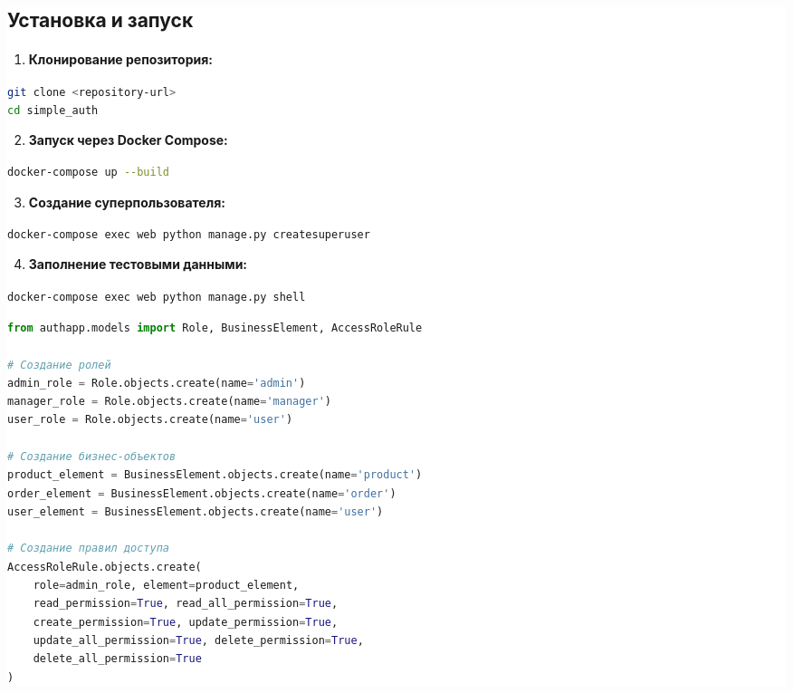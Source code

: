 ## Установка и запуск

1. **Клонирование репозитория:**
```bash
git clone <repository-url>
cd simple_auth
```

2. **Запуск через Docker Compose:**
```bash
docker-compose up --build
```

3. **Создание суперпользователя:**
```bash
docker-compose exec web python manage.py createsuperuser
```

4. **Заполнение тестовыми данными:**
```bash
docker-compose exec web python manage.py shell
```
```python
from authapp.models import Role, BusinessElement, AccessRoleRule

# Создание ролей
admin_role = Role.objects.create(name='admin')
manager_role = Role.objects.create(name='manager')
user_role = Role.objects.create(name='user')

# Создание бизнес-объектов
product_element = BusinessElement.objects.create(name='product')
order_element = BusinessElement.objects.create(name='order')
user_element = BusinessElement.objects.create(name='user')

# Создание правил доступа
AccessRoleRule.objects.create(
    role=admin_role, element=product_element,
    read_permission=True, read_all_permission=True,
    create_permission=True, update_permission=True,
    update_all_permission=True, delete_permission=True,
    delete_all_permission=True
)
